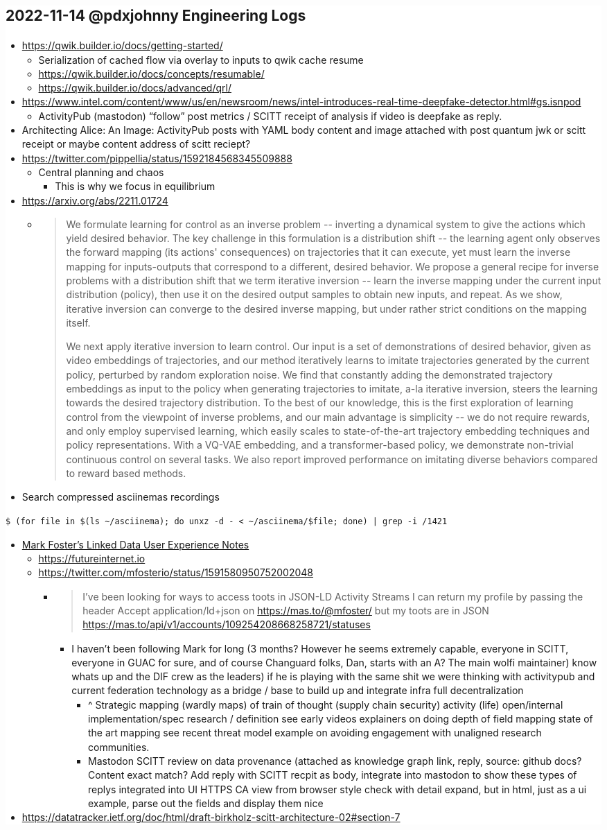 ## 2022-11-14 @pdxjohnny Engineering Logs

- https://qwik.builder.io/docs/getting-started/ 
  - Serialization of cached flow via overlay to inputs to qwik cache resume
  - https://qwik.builder.io/docs/concepts/resumable/
  - https://qwik.builder.io/docs/advanced/qrl/
- https://www.intel.com/content/www/us/en/newsroom/news/intel-introduces-real-time-deepfake-detector.html#gs.isnpod
  - ActivityPub (mastodon) “follow” post metrics / SCITT receipt of analysis if video is deepfake as reply.
- Architecting Alice: An Image: ActivityPub posts with YAML body content and image attached with post quantum jwk or scitt receipt or maybe content address of scitt reciept?
- https://twitter.com/pippellia/status/1592184568345509888
  - Central planning and chaos
    - This is why we focus in equilibrium
- https://arxiv.org/abs/2211.01724
  - > We formulate learning for control as an inverse problem -- inverting a dynamical system to give the actions which yield desired behavior. The key challenge in this formulation is a distribution shift -- the learning agent only observes the forward mapping (its actions' consequences) on trajectories that it can execute, yet must learn the inverse mapping for inputs-outputs that correspond to a different, desired behavior. We propose a general recipe for inverse problems with a distribution shift that we term iterative inversion -- learn the inverse mapping under the current input distribution (policy), then use it on the desired output samples to obtain new inputs, and repeat. As we show, iterative inversion can converge to the desired inverse mapping, but under rather strict conditions on the mapping itself.
    >
    > We next apply iterative inversion to learn control. Our input is a set of demonstrations of desired behavior, given as video embeddings of trajectories, and our method iteratively learns to imitate trajectories generated by the current policy, perturbed by random exploration noise. We find that constantly adding the demonstrated trajectory embeddings as input to the policy when generating trajectories to imitate, a-la iterative inversion, steers the learning towards the desired trajectory distribution. To the best of our knowledge, this is the first exploration of learning control from the viewpoint of inverse problems, and our main advantage is simplicity -- we do not require rewards, and only employ supervised learning, which easily scales to state-of-the-art trajectory embedding techniques and policy representations. With a VQ-VAE embedding, and a transformer-based policy, we demonstrate non-trivial continuous control on several tasks. We also report improved performance on imitating diverse behaviors compared to reward based methods.
- Search compressed asciinemas recordings

```console
$ (for file in $(ls ~/asciinema); do unxz -d - < ~/asciinema/$file; done) | grep -i /1421
```

- [Mark Foster’s Linked Data User Experience Notes](https://docs.google.com/document/d/17n8hfdPfqfpbPj4ss-ep4nCkpp9ZBoy6U2Q1t7j-knI/edit)
  - https://futureinternet.io
  - https://twitter.com/mfosterio/status/1591580950752002048
    - > I’ve been looking for ways to access toots in JSON-LD Activity Streams I can return my profile by passing the header Accept application/ld+json on https://mas.to/@mfoster/ but my toots are in JSON https://mas.to/api/v1/accounts/109254208668258721/statuses
      - I haven’t been following Mark for long (3 months? However he seems extremely capable, everyone in SCITT, everyone in GUAC for sure, and of course Changuard folks, Dan, starts with an A? The main wolfi maintainer) know whats up and the DIF crew as the leaders)  if he is playing with the same shit we were thinking with activitypub and current federation technology as a bridge / base to build up and integrate infra full decentralization
        - ^ Strategic mapping (wardly maps) of train of thought (supply chain security) activity (life) open/internal implementation/spec research / definition see early videos explainers on doing depth of field mapping state of the art mapping see recent threat model example on avoiding engagement with unaligned research communities.
        - Mastodon SCITT review on data provenance (attached as knowledge graph link, reply, source: github docs? Content exact match? Add reply with SCITT recpit as body, integrate into mastodon to show these types of replys integrated into UI HTTPS CA view from browser style check with detail expand, but in html, just as a ui example, parse out the fields and display them nice
- https://datatracker.ietf.org/doc/html/draft-birkholz-scitt-architecture-02#section-7